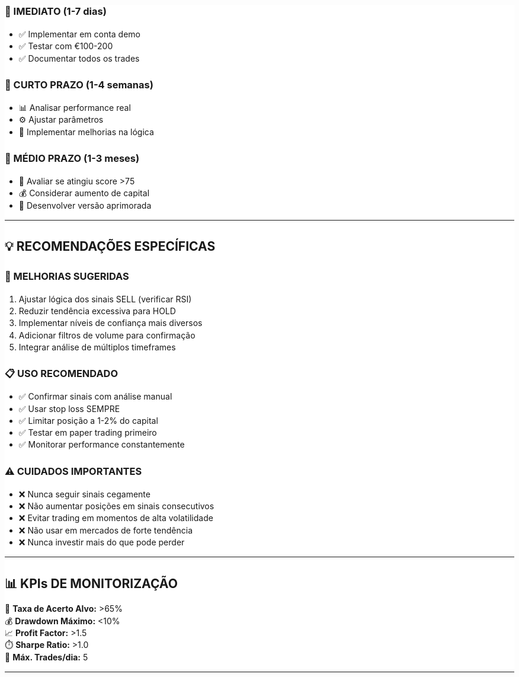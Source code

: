 ### 📅 IMEDIATO (1-7 dias)
- ✅ Implementar em conta demo
- ✅ Testar com €100-200  
- ✅ Documentar todos os trades

### 📅 CURTO PRAZO (1-4 semanas)
- 📊 Analisar performance real
- ⚙️ Ajustar parâmetros
- 🔧 Implementar melhorias na lógica

### 📅 MÉDIO PRAZO (1-3 meses)  
- 🎯 Avaliar se atingiu score >75
- 💰 Considerar aumento de capital
- 🚀 Desenvolver versão aprimorada

---

## 💡 RECOMENDAÇÕES ESPECÍFICAS

### 🔧 MELHORIAS SUGERIDAS
1. Ajustar lógica dos sinais SELL (verificar RSI)
2. Reduzir tendência excessiva para HOLD
3. Implementar níveis de confiança mais diversos
4. Adicionar filtros de volume para confirmação
5. Integrar análise de múltiplos timeframes

### 📋 USO RECOMENDADO
- ✅ Confirmar sinais com análise manual
- ✅ Usar stop loss SEMPRE
- ✅ Limitar posição a 1-2% do capital
- ✅ Testar em paper trading primeiro
- ✅ Monitorar performance constantemente

### ⚠️ CUIDADOS IMPORTANTES
- ❌ Nunca seguir sinais cegamente
- ❌ Não aumentar posições em sinais consecutivos
- ❌ Evitar trading em momentos de alta volatilidade
- ❌ Não usar em mercados de forte tendência
- ❌ Nunca investir mais do que pode perder

---

## 📊 KPIs DE MONITORIZAÇÃO

🎯 **Taxa de Acerto Alvo:** >65%  
💰 **Drawdown Máximo:** <10%  
📈 **Profit Factor:** >1.5  
⏱️  **Sharpe Ratio:** >1.0  
🔄 **Máx. Trades/dia:** 5  

---